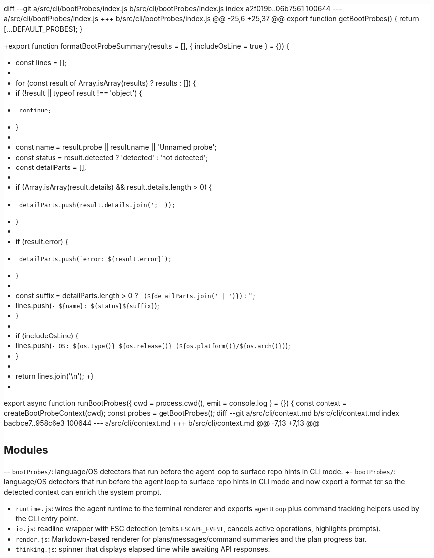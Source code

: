 diff --git a/src/cli/bootProbes/index.js b/src/cli/bootProbes/index.js
index a2f019b..06b7561 100644
--- a/src/cli/bootProbes/index.js
+++ b/src/cli/bootProbes/index.js
@@ -25,6 +25,37 @@ export function getBootProbes() {
   return [...DEFAULT_PROBES];
 }

+export function formatBootProbeSummary(results = [], { includeOsLine = true } = {}) {
+  const lines = [];
+
+  for (const result of Array.isArray(results) ? results : []) {
+    if (!result || typeof result !== 'object') {
+      continue;
+    }
+
+    const name = result.probe || result.name || 'Unnamed probe';
+    const status = result.detected ? 'detected' : 'not detected';
+    const detailParts = [];
+
+    if (Array.isArray(result.details) && result.details.length > 0) {
+      detailParts.push(result.details.join('; '));
+    }
+
+    if (result.error) {
+      detailParts.push(`error: ${result.error}`);
+    }
+
+    const suffix = detailParts.length > 0 ? ` (${detailParts.join(' | ')})` : '';
+    lines.push(`- ${name}: ${status}${suffix}`);
+  }
+
+  if (includeOsLine) {
+    lines.push(`- OS: ${os.type()} ${os.release()} (${os.platform()}/${os.arch()})`);
+  }
+
+  return lines.join('\n');
+}
+
 export async function runBootProbes({ cwd = process.cwd(), emit = console.log } = {}) {
   const context = createBootProbeContext(cwd);
   const probes = getBootProbes();
diff --git a/src/cli/context.md b/src/cli/context.md
index bacbce7..958c6e3 100644
--- a/src/cli/context.md
+++ b/src/cli/context.md
@@ -7,13 +7,13 @@
 ## Modules


-- `bootProbes/`: language/OS detectors that run before the agent loop to surface repo hints in CLI mode.
+- `bootProbes/`: language/OS detectors that run before the agent loop to surface repo hints in CLI mode and now export a format
ter so the detected context can enrich the system prompt.
 - `runtime.js`: wires the agent runtime to the terminal renderer and exports `agentLoop` plus command tracking helpers used by
the CLI entry point.
 - `io.js`: readline wrapper with ESC detection (emits `ESCAPE_EVENT`, cancels active operations, highlights prompts).
 - `render.js`: Markdown-based renderer for plans/messages/command summaries and the plan progress bar.
 - `thinking.js`: spinner that displays elapsed time while awaiting API responses.